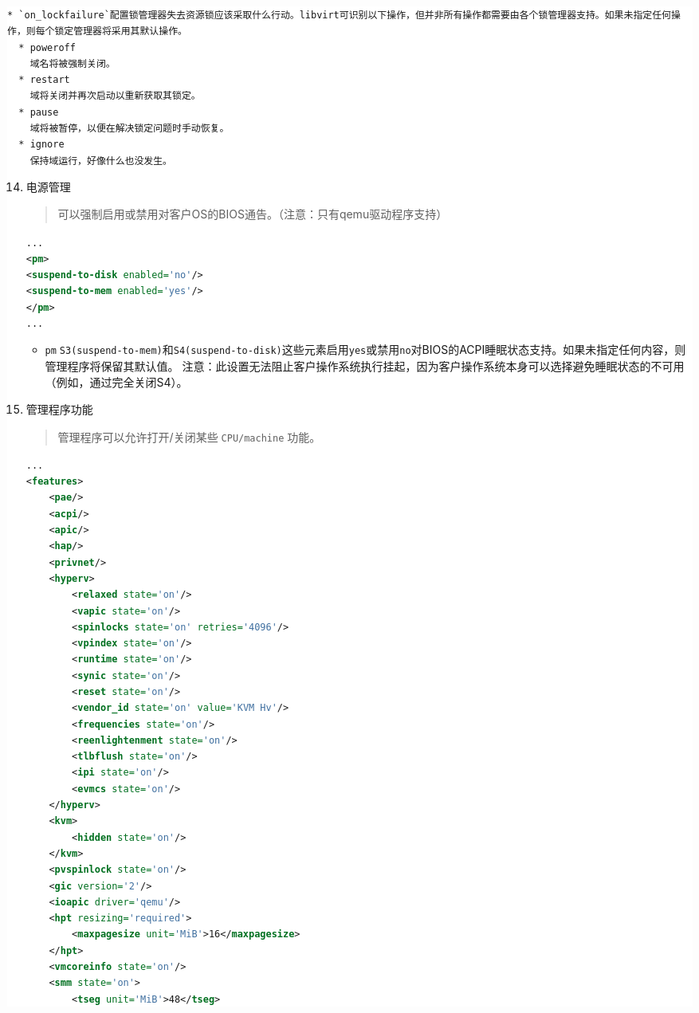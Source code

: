     * `on_lockfailure`配置锁管理器失去资源锁应该采取什么行动。libvirt可识别以下操作，但并非所有操作都需要由各个锁管理器支持。如果未指定任何操作，则每个锁定管理器将采用其默认操作。
      * poweroff
        域名将被强制关闭。
      * restart
        域将关闭并再次启动以重新获取其锁定。
      * pause
        域将被暂停，以便在解决锁定问题时手动恢复。
      * ignore
        保持域运行，好像什么也没发生。

14. 电源管理
    > 可以强制启用或禁用对客户OS的BIOS通告。（注意：只有qemu驱动程序支持）

    ```xml
    ...
    <pm>
    <suspend-to-disk enabled='no'/>
    <suspend-to-mem enabled='yes'/>
    </pm>
    ...
    ```

    * `pm`
        `S3(suspend-to-mem)`和`S4(suspend-to-disk)`这些元素启用`yes`或禁用`no`对BIOS的ACPI睡眠状态支持。如果未指定任何内容，则管理程序将保留其默认值。
        注意：此设置无法阻止客户操作系统执行挂起，因为客户操作系统本身可以选择避免睡眠状态的不可用（例如，通过完全关闭S4）。

15. 管理程序功能
    > 管理程序可以允许打开/关闭某些 `CPU/machine` 功能。

    ```xml
    ...
    <features>
        <pae/>
        <acpi/>
        <apic/>
        <hap/>
        <privnet/>
        <hyperv>
            <relaxed state='on'/>
            <vapic state='on'/>
            <spinlocks state='on' retries='4096'/>
            <vpindex state='on'/>
            <runtime state='on'/>
            <synic state='on'/>
            <reset state='on'/>
            <vendor_id state='on' value='KVM Hv'/>
            <frequencies state='on'/>
            <reenlightenment state='on'/>
            <tlbflush state='on'/>
            <ipi state='on'/>
            <evmcs state='on'/>
        </hyperv>
        <kvm>
            <hidden state='on'/>
        </kvm>
        <pvspinlock state='on'/>
        <gic version='2'/>
        <ioapic driver='qemu'/>
        <hpt resizing='required'>
            <maxpagesize unit='MiB'>16</maxpagesize>
        </hpt>
        <vmcoreinfo state='on'/>
        <smm state='on'>
            <tseg unit='MiB'>48</tseg>